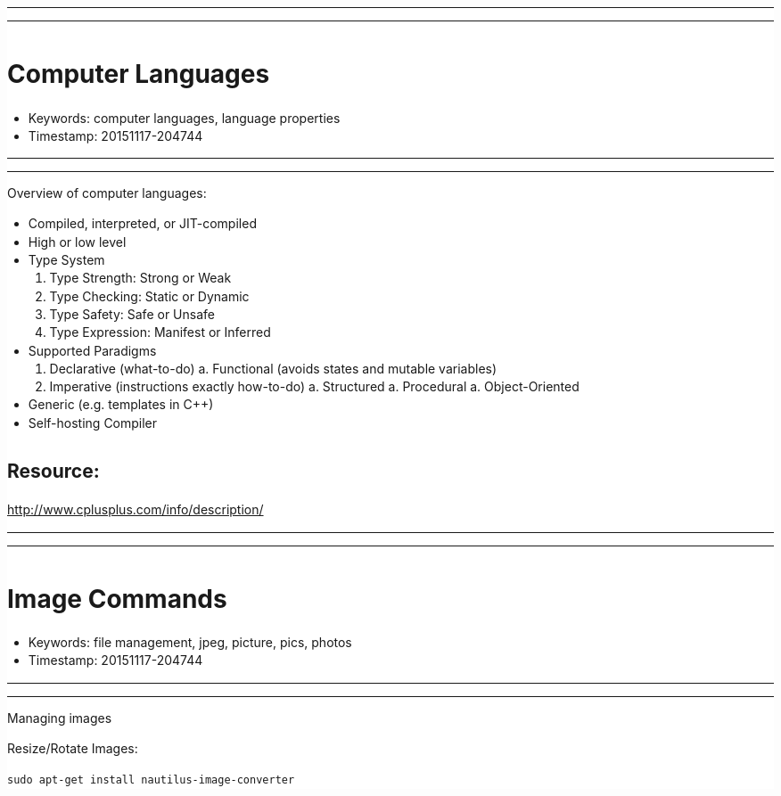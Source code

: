 ------------------------------------------------





------------------------------------------------
Computer Languages <a name="20151117-204744"></a>
================================================
* Keywords: computer languages, language properties
* Timestamp: 20151117-204744

------------------------------------------------
------------------------------------------------

Overview of computer languages:
* Compiled, interpreted, or JIT-compiled
* High or low level
* Type System
  1. Type Strength: Strong or Weak
  1. Type Checking: Static or Dynamic
  1. Type Safety: Safe or Unsafe
  1. Type Expression: Manifest or Inferred
* Supported Paradigms
  1. Declarative (what-to-do)
     a. Functional (avoids states and mutable variables)
  2. Imperative (instructions exactly how-to-do)
     a. Structured
     a. Procedural
     a. Object-Oriented
* Generic (e.g. templates in C++)
* Self-hosting Compiler

Resource:
----------

<http://www.cplusplus.com/info/description/>

------------------------------------------------





------------------------------------------------
Image Commands <a name="20170519-092125"></a>
================================================
* Keywords: file management, jpeg, picture, pics, photos 
* Timestamp: 20151117-204744

------------------------------------------------
------------------------------------------------

Managing images

Resize/Rotate Images:

    sudo apt-get install nautilus-image-converter

